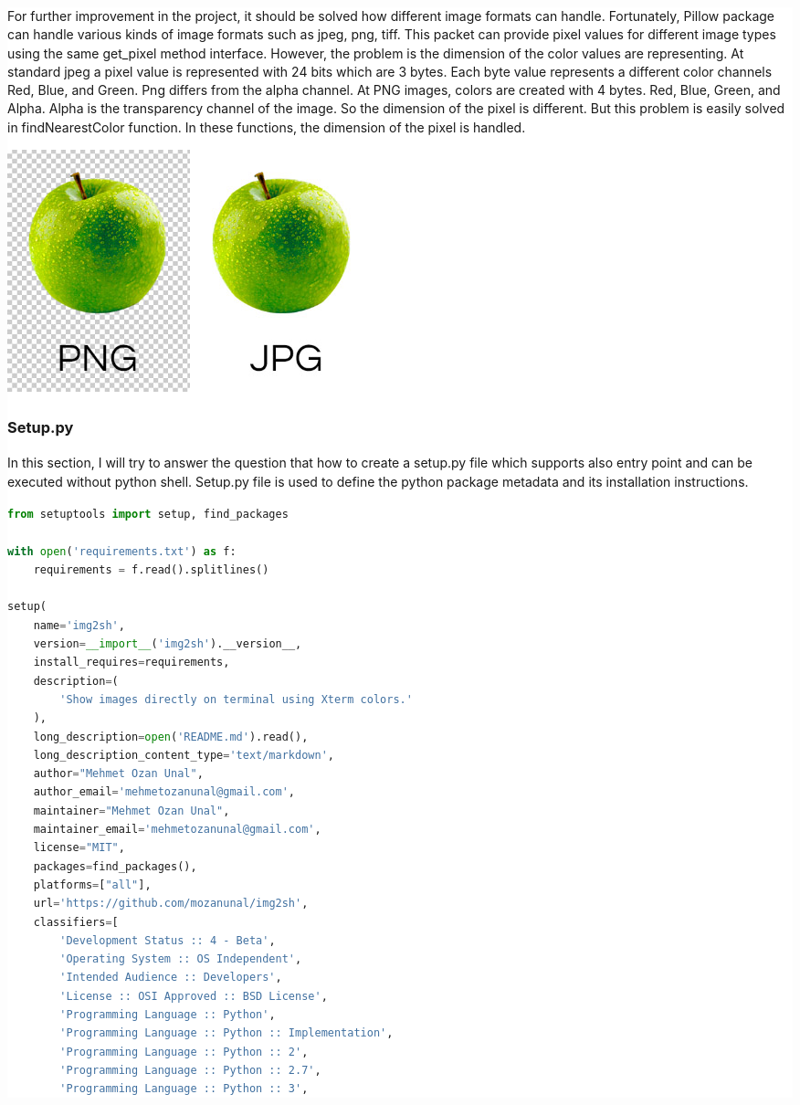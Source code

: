 For further improvement in the project, it should be solved how different image formats can handle. Fortunately, Pillow package can handle various kinds of image formats such as jpeg, png, tiff. This packet can provide pixel values for different image types using the same get_pixel method interface. However, the problem is the dimension of the color values are representing. At standard jpeg a pixel value is represented with 24 bits which are 3 bytes. Each byte value represents a different color channels Red, Blue, and Green. Png differs from the alpha channel. At PNG images, colors are created with 4 bytes. Red, Blue, Green, and Alpha. Alpha is the transparency channel of the image. So the dimension of the pixel is different. But this problem is easily solved in findNearestColor function. In these functions, the dimension of the pixel is handled.

![](/images/apple.jpeg)

### Setup.py

In this section, I will try to answer the question that how to create a setup.py file which supports also entry point and can be executed without python shell. Setup.py file is used to define the python package metadata and its installation instructions. 

```python
from setuptools import setup, find_packages

with open('requirements.txt') as f:
    requirements = f.read().splitlines()

setup(
    name='img2sh',
    version=__import__('img2sh').__version__,
    install_requires=requirements,
    description=(
        'Show images directly on terminal using Xterm colors.'
    ),
    long_description=open('README.md').read(),
    long_description_content_type='text/markdown',
    author="Mehmet Ozan Unal",
    author_email='mehmetozanunal@gmail.com',
    maintainer="Mehmet Ozan Unal",
    maintainer_email='mehmetozanunal@gmail.com',
    license="MIT",
    packages=find_packages(),
    platforms=["all"],
    url='https://github.com/mozanunal/img2sh',
    classifiers=[
        'Development Status :: 4 - Beta',
        'Operating System :: OS Independent',
        'Intended Audience :: Developers',
        'License :: OSI Approved :: BSD License',
        'Programming Language :: Python',
        'Programming Language :: Python :: Implementation',
        'Programming Language :: Python :: 2',
        'Programming Language :: Python :: 2.7',
        'Programming Language :: Python :: 3',
```